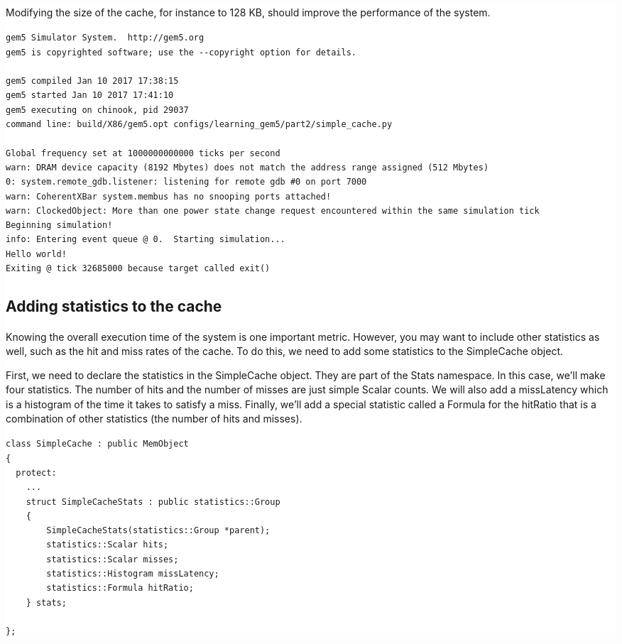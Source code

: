 ```
```

Modifying the size of the cache, for instance to 128 KB, should improve the performance of the system.

```
gem5 Simulator System.  http://gem5.org
gem5 is copyrighted software; use the --copyright option for details.

gem5 compiled Jan 10 2017 17:38:15
gem5 started Jan 10 2017 17:41:10
gem5 executing on chinook, pid 29037
command line: build/X86/gem5.opt configs/learning_gem5/part2/simple_cache.py

Global frequency set at 1000000000000 ticks per second
warn: DRAM device capacity (8192 Mbytes) does not match the address range assigned (512 Mbytes)
0: system.remote_gdb.listener: listening for remote gdb #0 on port 7000
warn: CoherentXBar system.membus has no snooping ports attached!
warn: ClockedObject: More than one power state change request encountered within the same simulation tick
Beginning simulation!
info: Entering event queue @ 0.  Starting simulation...
Hello world!
Exiting @ tick 32685000 because target called exit()
```

## Adding statistics to the cache
Knowing the overall execution time of the system is one important metric. However, you may want to include other statistics as well, such as the hit and miss rates of the cache. To do this, we need to add some statistics to the SimpleCache object.

First, we need to declare the statistics in the SimpleCache object. They are part of the Stats namespace. In this case, we’ll make four statistics. The number of hits and the number of misses are just simple Scalar counts. We will also add a missLatency which is a histogram of the time it takes to satisfy a miss. Finally, we’ll add a special statistic called a Formula for the hitRatio that is a combination of other statistics (the number of hits and misses).

```
class SimpleCache : public MemObject
{
  protect:
    ...
    struct SimpleCacheStats : public statistics::Group
    {
        SimpleCacheStats(statistics::Group *parent);
        statistics::Scalar hits;
        statistics::Scalar misses;
        statistics::Histogram missLatency;
        statistics::Formula hitRatio;
    } stats;

};
```
